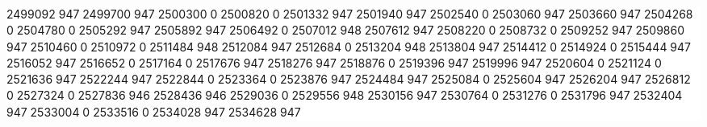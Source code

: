 2499092	947
2499700	947
2500300	0
2500820	0
2501332	947
2501940	947
2502540	0
2503060	947
2503660	947
2504268	0
2504780	0
2505292	947
2505892	947
2506492	0
2507012	948
2507612	947
2508220	0
2508732	0
2509252	947
2509860	947
2510460	0
2510972	0
2511484	948
2512084	947
2512684	0
2513204	948
2513804	947
2514412	0
2514924	0
2515444	947
2516052	947
2516652	0
2517164	0
2517676	947
2518276	947
2518876	0
2519396	947
2519996	947
2520604	0
2521124	0
2521636	947
2522244	947
2522844	0
2523364	0
2523876	947
2524484	947
2525084	0
2525604	947
2526204	947
2526812	0
2527324	0
2527836	946
2528436	946
2529036	0
2529556	948
2530156	947
2530764	0
2531276	0
2531796	947
2532404	947
2533004	0
2533516	0
2534028	947
2534628	947